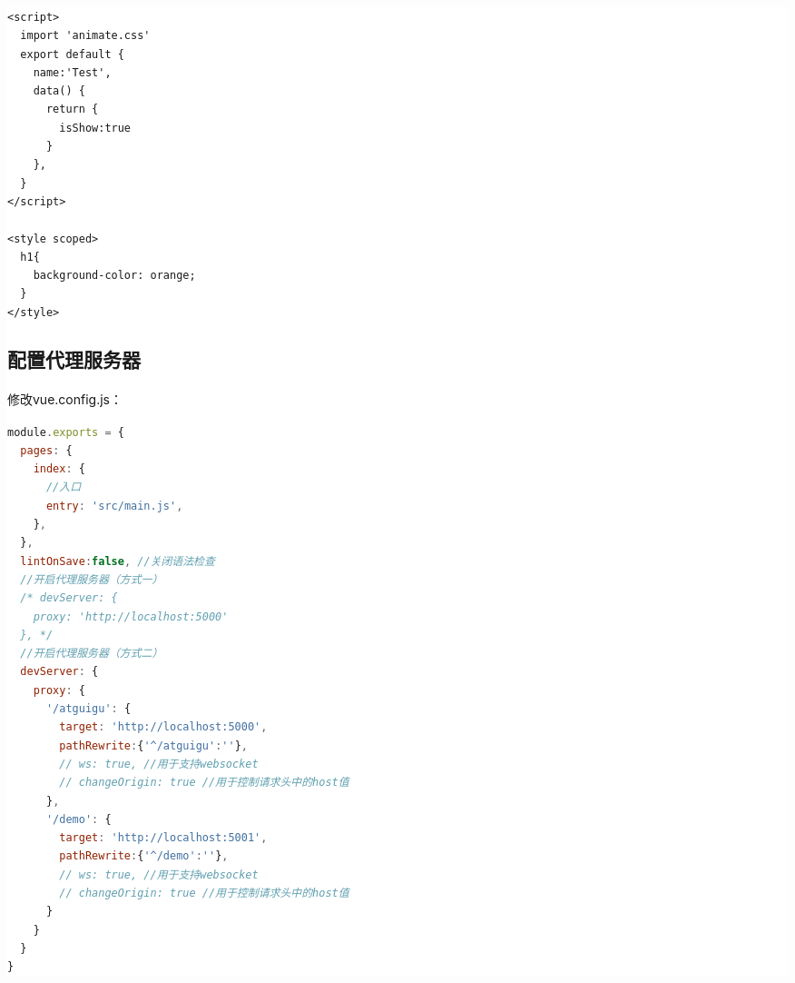 ``` vue
<script>
  import 'animate.css'
  export default {
    name:'Test',
    data() {
      return {
        isShow:true
      }
    },
  }
</script>

<style scoped>
  h1{
    background-color: orange;
  }
</style>
```

## 配置代理服务器

修改vue.config.js：

``` js
module.exports = {
  pages: {
    index: {
      //入口
      entry: 'src/main.js',
    },
  },
  lintOnSave:false, //关闭语法检查
  //开启代理服务器（方式一）
  /* devServer: {
    proxy: 'http://localhost:5000'
  }, */
  //开启代理服务器（方式二）
  devServer: {
    proxy: {
      '/atguigu': {
        target: 'http://localhost:5000',
        pathRewrite:{'^/atguigu':''},
        // ws: true, //用于支持websocket
        // changeOrigin: true //用于控制请求头中的host值
      },
      '/demo': {
        target: 'http://localhost:5001',
        pathRewrite:{'^/demo':''},
        // ws: true, //用于支持websocket
        // changeOrigin: true //用于控制请求头中的host值
      }
    }
  }
}
```

  [1]: https://www.bilibili.com/video/BV1Zy4y1K7SH